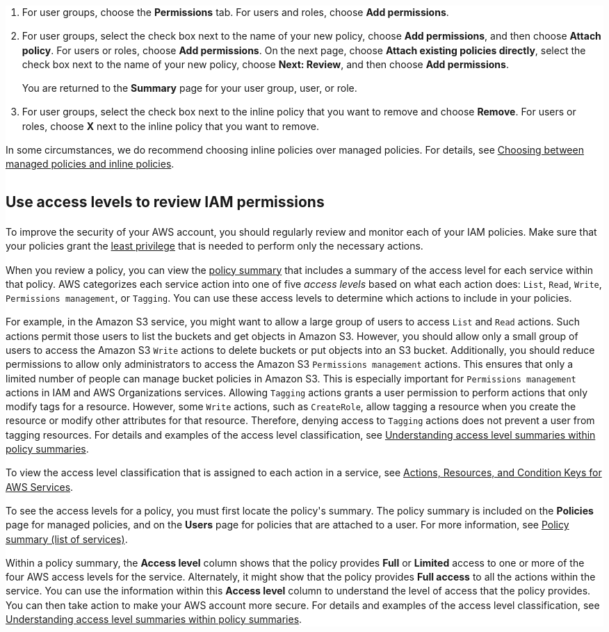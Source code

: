 1. For user groups, choose the **Permissions** tab\. For users and roles, choose **Add permissions**\.

1. For user groups, select the check box next to the name of your new policy, choose **Add permissions**, and then choose **Attach policy**\. For users or roles, choose **Add permissions**\. On the next page, choose **Attach existing policies directly**, select the check box next to the name of your new policy, choose **Next: Review**, and then choose **Add permissions**\.

   You are returned to the **Summary** page for your user group, user, or role\.

1. For user groups, select the check box next to the inline policy that you want to remove and choose **Remove**\. For users or roles, choose **X** next to the inline policy that you want to remove\.

In some circumstances, we do recommend choosing inline policies over managed policies\. For details, see [Choosing between managed policies and inline policies](access_policies_managed-vs-inline.md#choosing-managed-or-inline)\.

## Use access levels to review IAM permissions<a name="use-access-levels-to-review-permissions"></a>

To improve the security of your AWS account, you should regularly review and monitor each of your IAM policies\. Make sure that your policies grant the [least privilege](#grant-least-privilege) that is needed to perform only the necessary actions\.

When you review a policy, you can view the [policy summary](access_policies_understand.md) that includes a summary of the access level for each service within that policy\. AWS categorizes each service action into one of five *access levels* based on what each action does: `List`, `Read`, `Write`, `Permissions management`, or `Tagging`\. You can use these access levels to determine which actions to include in your policies\.

For example, in the Amazon S3 service, you might want to allow a large group of users to access `List` and `Read` actions\. Such actions permit those users to list the buckets and get objects in Amazon S3\. However, you should allow only a small group of users to access the Amazon S3 `Write` actions to delete buckets or put objects into an S3 bucket\. Additionally, you should reduce permissions to allow only administrators to access the Amazon S3 `Permissions management` actions\. This ensures that only a limited number of people can manage bucket policies in Amazon S3\. This is especially important for `Permissions management` actions in IAM and AWS Organizations services\. Allowing `Tagging` actions grants a user permission to perform actions that only modify tags for a resource\. However, some `Write` actions, such as `CreateRole`, allow tagging a resource when you create the resource or modify other attributes for that resource\. Therefore, denying access to `Tagging` actions does not prevent a user from tagging resources\. For details and examples of the access level classification, see [Understanding access level summaries within policy summaries](access_policies_understand-policy-summary-access-level-summaries.md)\.

To view the access level classification that is assigned to each action in a service, see [Actions, Resources, and Condition Keys for AWS Services](reference_policies_actions-resources-contextkeys.html)\.

To see the access levels for a policy, you must first locate the policy's summary\. The policy summary is included on the **Policies** page for managed policies, and on the **Users** page for policies that are attached to a user\. For more information, see [Policy summary \(list of services\)](access_policies_understand-policy-summary.md)\.

Within a policy summary, the **Access level** column shows that the policy provides **Full** or **Limited** access to one or more of the four AWS access levels for the service\. Alternately, it might show that the policy provides **Full access** to all the actions within the service\. You can use the information within this **Access level** column to understand the level of access that the policy provides\. You can then take action to make your AWS account more secure\. For details and examples of the access level classification, see [Understanding access level summaries within policy summaries](access_policies_understand-policy-summary-access-level-summaries.md)\.
